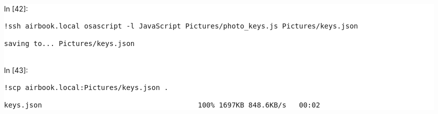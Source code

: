 </div>
</div>

</div>
<div class="cell border-box-sizing code_cell rendered">
<div class="input">
<div class="prompt input_prompt">In&nbsp;[42]:</div>
<div class="inner_cell">
    <div class="input_area">
<div class=" highlight hl-ipython2"><pre><span class="o">!</span>ssh airbook.local osascript -l JavaScript Pictures/photo_keys.js Pictures/keys.json
</pre></div>

</div>
</div>
</div>

<div class="output_wrapper">
<div class="output">


<div class="output_area"><div class="prompt"></div>
<div class="output_subarea output_stream output_stdout output_text">
<pre>saving to... Pictures/keys.json

</pre>
</div>
</div>

</div>
</div>

</div>
<div class="cell border-box-sizing code_cell rendered">
<div class="input">
<div class="prompt input_prompt">In&nbsp;[43]:</div>
<div class="inner_cell">
    <div class="input_area">
<div class=" highlight hl-ipython2"><pre><span class="o">!</span>scp airbook.local:Pictures/keys.json .
</pre></div>

</div>
</div>
</div>

<div class="output_wrapper">
<div class="output">


<div class="output_area"><div class="prompt"></div>
<div class="output_subarea output_stream output_stdout output_text">
<pre>keys.json                                     100% 1697KB 848.6KB/s   00:02    
</pre>
</div>
</div>
